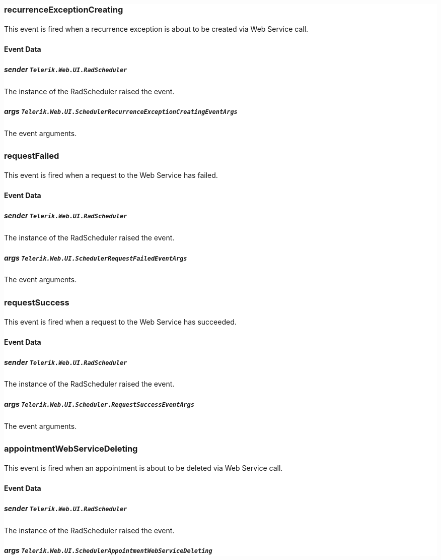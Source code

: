 ### recurrenceExceptionCreating

This event is fired when a recurrence exception is about to be created via Web Service call. 

#### Event Data

#####  sender `Telerik.Web.UI.RadScheduler`

The instance of the RadScheduler raised the event.

##### args `Telerik.Web.UI.SchedulerRecurrenceExceptionCreatingEventArgs`

The event arguments.

### requestFailed

This event is fired when a request to the Web Service has failed.

#### Event Data

#####  sender `Telerik.Web.UI.RadScheduler`

The instance of the RadScheduler raised the event.

##### args `Telerik.Web.UI.SchedulerRequestFailedEventArgs`

The event arguments.

### requestSuccess

This event is fired when a request to the Web Service has succeeded.

#### Event Data

#####  sender `Telerik.Web.UI.RadScheduler`

The instance of the RadScheduler raised the event.

##### args `Telerik.Web.UI.Scheduler.RequestSuccessEventArgs`

The event arguments.

### appointmentWebServiceDeleting

This event is fired when an appointment is about to be deleted via Web Service call. 

#### Event Data

#####  sender `Telerik.Web.UI.RadScheduler`

The instance of the RadScheduler raised the event.

##### args `Telerik.Web.UI.SchedulerAppointmentWebServiceDeleting`
